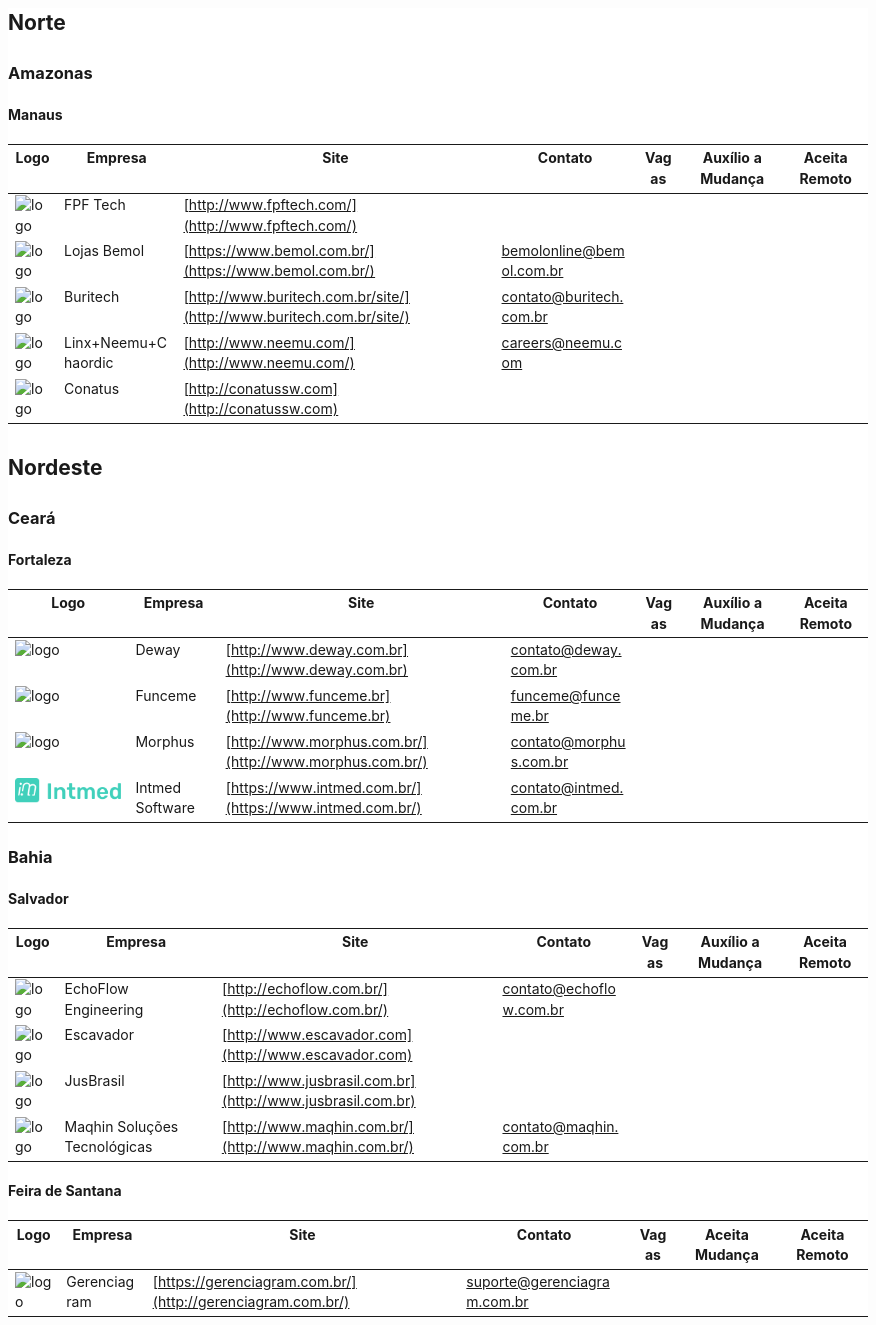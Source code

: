 ## Norte

### Amazonas

#### Manaus

Logo | Empresa | Site | Contato | Vagas | Auxílio a Mudança | Aceita Remoto
 --- | --- | --- | --- | --- | --- | ---
![logo](logos/fpf-tech.png) | FPF Tech | [http://www.fpftech.com/](http://www.fpftech.com/) ||
![logo](logos/bemol.png) | Lojas Bemol | [https://www.bemol.com.br/](https://www.bemol.com.br/) |bemolonline@bemol.com.br|
![logo](logos/buritech.jpg) | Buritech | [http://www.buritech.com.br/site/](http://www.buritech.com.br/site/) |contato@buritech.com.br|
![logo](logos/linx-neemu-chaordic.png) | Linx+Neemu+Chaordic | [http://www.neemu.com/](http://www.neemu.com/) | careers@neemu.com|
![logo](logos/conatussw.png) | Conatus | [http://conatussw.com](http://conatussw.com) | |

## Nordeste

### Ceará

#### Fortaleza

Logo | Empresa | Site | Contato | Vagas | Auxílio a Mudança | Aceita Remoto
 --- | --- | --- | --- | --- | --- | ---
![logo](logos/deway.png) | Deway | [http://www.deway.com.br](http://www.deway.com.br) | contato@deway.com.br
![logo](logos/funceme.png) | Funceme | [http://www.funceme.br](http://www.funceme.br) | funceme@funceme.br
![logo](logos/morphus.png) | Morphus | [http://www.morphus.com.br/](http://www.morphus.com.br/) | contato@morphus.com.br
![logo](logos/intmed.png) | Intmed Software | [https://www.intmed.com.br/](https://www.intmed.com.br/) | contato@intmed.com.br

### Bahia

#### Salvador

Logo | Empresa | Site | Contato | Vagas | Auxílio a Mudança | Aceita Remoto
 --- | --- | --- | --- | --- | --- | ---
![logo](logos/echoflow-engineering.png) | EchoFlow Engineering | [http://echoflow.com.br/](http://echoflow.com.br/) | contato@echoflow.com.br
![logo](logos/escavador.png) | Escavador | [http://www.escavador.com](http://www.escavador.com)
![logo](logos/jusbrasil.png) | JusBrasil | [http://www.jusbrasil.com.br](http://www.jusbrasil.com.br)
![logo](logos/maqhin-solucoes-tecnologicas.png) | Maqhin Soluções Tecnológicas | [http://www.maqhin.com.br/](http://www.maqhin.com.br/) | contato@maqhin.com.br

#### Feira de Santana

Logo | Empresa | Site | Contato | Vagas | Aceita Mudança | Aceita Remoto
 --- | --- | --- | --- | --- | --- | ---
![logo](logos/gerenciagram.png) | Gerenciagram | [https://gerenciagram.com.br/](http://gerenciagram.com.br/) | suporte@gerenciagram.com.br

